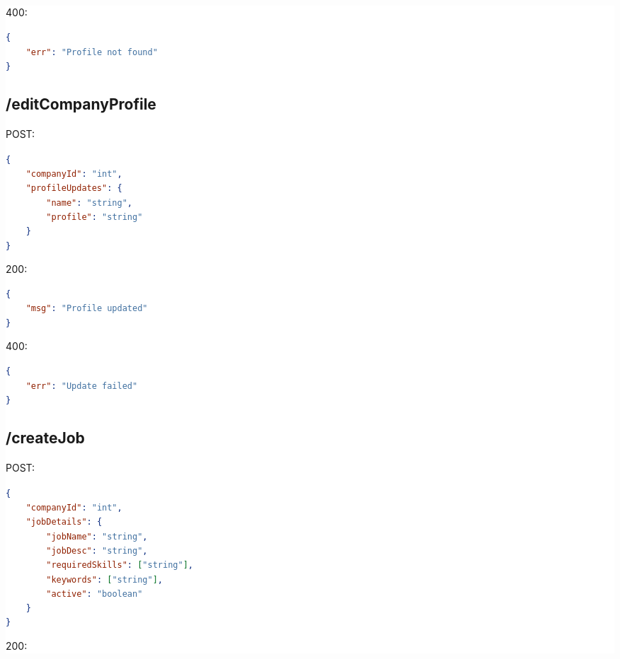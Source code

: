 400:

```json
{
    "err": "Profile not found"
}
```

## /editCompanyProfile

POST:

```json
{
    "companyId": "int",
    "profileUpdates": {
        "name": "string",
        "profile": "string"
    }
}
```

200:

```json
{
    "msg": "Profile updated"
}
```

400:

```json
{
    "err": "Update failed"
}
```

## /createJob

POST:

```json
{
    "companyId": "int",
    "jobDetails": {
        "jobName": "string",
        "jobDesc": "string",
        "requiredSkills": ["string"],
        "keywords": ["string"],
        "active": "boolean"
    }
}
```

200:
